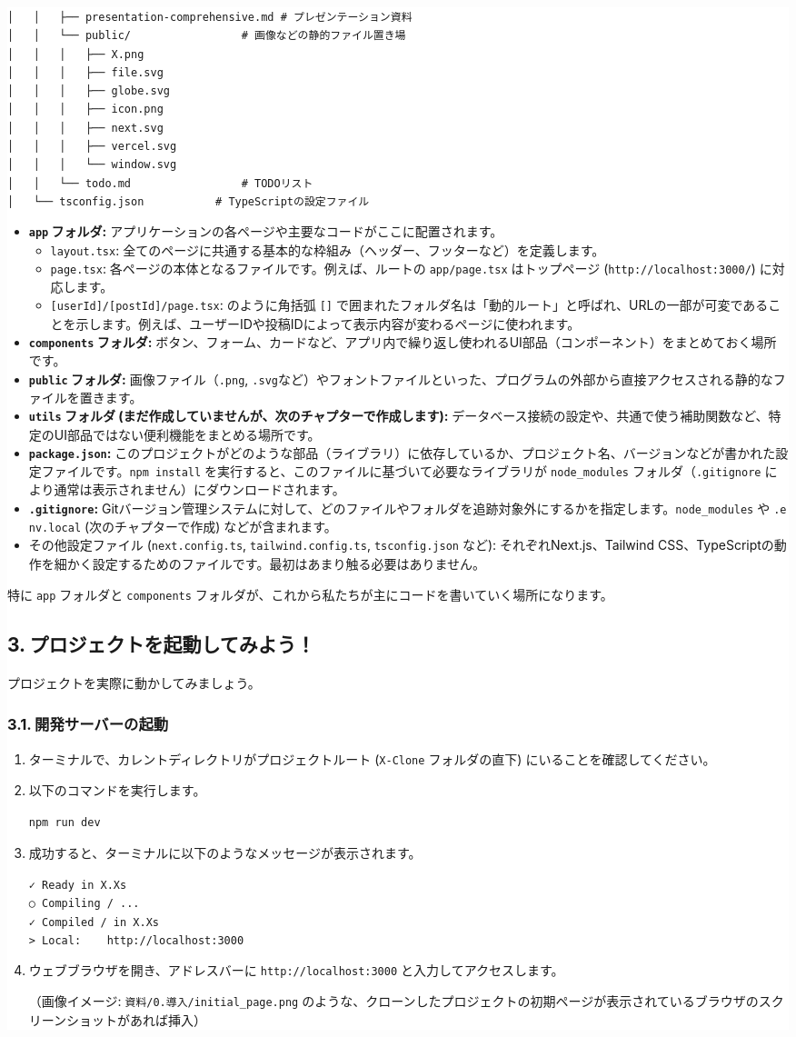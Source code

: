 ```
│   │   ├── presentation-comprehensive.md # プレゼンテーション資料
│   │   └── public/                 # 画像などの静的ファイル置き場
│   │   │   ├── X.png
│   │   │   ├── file.svg
│   │   │   ├── globe.svg
│   │   │   ├── icon.png
│   │   │   ├── next.svg
│   │   │   ├── vercel.svg
│   │   │   └── window.svg
│   │   └── todo.md                 # TODOリスト
│   └── tsconfig.json           # TypeScriptの設定ファイル

```

- **`app` フォルダ:** アプリケーションの各ページや主要なコードがここに配置されます。
  - `layout.tsx`: 全てのページに共通する基本的な枠組み（ヘッダー、フッターなど）を定義します。
  - `page.tsx`: 各ページの本体となるファイルです。例えば、ルートの `app/page.tsx` はトップページ (`http://localhost:3000/`) に対応します。
  - `[userId]/[postId]/page.tsx`: のように角括弧 `[]` で囲まれたフォルダ名は「動的ルート」と呼ばれ、URLの一部が可変であることを示します。例えば、ユーザーIDや投稿IDによって表示内容が変わるページに使われます。
- **`components` フォルダ:** ボタン、フォーム、カードなど、アプリ内で繰り返し使われるUI部品（コンポーネント）をまとめておく場所です。
- **`public` フォルダ:** 画像ファイル（`.png`, `.svg`など）やフォントファイルといった、プログラムの外部から直接アクセスされる静的なファイルを置きます。
- **`utils` フォルダ (まだ作成していませんが、次のチャプターで作成します):** データベース接続の設定や、共通で使う補助関数など、特定のUI部品ではない便利機能をまとめる場所です。
- **`package.json`:** このプロジェクトがどのような部品（ライブラリ）に依存しているか、プロジェクト名、バージョンなどが書かれた設定ファイルです。`npm install` を実行すると、このファイルに基づいて必要なライブラリが `node_modules` フォルダ（`.gitignore` により通常は表示されません）にダウンロードされます。
- **`.gitignore`:** Gitバージョン管理システムに対して、どのファイルやフォルダを追跡対象外にするかを指定します。`node_modules` や `.env.local` (次のチャプターで作成) などが含まれます。
- その他設定ファイル (`next.config.ts`, `tailwind.config.ts`, `tsconfig.json` など): それぞれNext.js、Tailwind CSS、TypeScriptの動作を細かく設定するためのファイルです。最初はあまり触る必要はありません。

特に `app` フォルダと `components` フォルダが、これから私たちが主にコードを書いていく場所になります。

## 3. プロジェクトを起動してみよう！

プロジェクトを実際に動かしてみましょう。

### 3.1. 開発サーバーの起動

1.  ターミナルで、カレントディレクトリがプロジェクトルート (`X-Clone` フォルダの直下) にいることを確認してください。
2.  以下のコマンドを実行します。
    ```bash
    npm run dev
    ```
3.  成功すると、ターミナルに以下のようなメッセージが表示されます。
    ```
    ✓ Ready in X.Xs
    ○ Compiling / ...
    ✓ Compiled / in X.Xs
    > Local:    http://localhost:3000
    ```
4.  ウェブブラウザを開き、アドレスバーに `http://localhost:3000` と入力してアクセスします。

    （画像イメージ: `資料/0.導入/initial_page.png` のような、クローンしたプロジェクトの初期ページが表示されているブラウザのスクリーンショットがあれば挿入）
